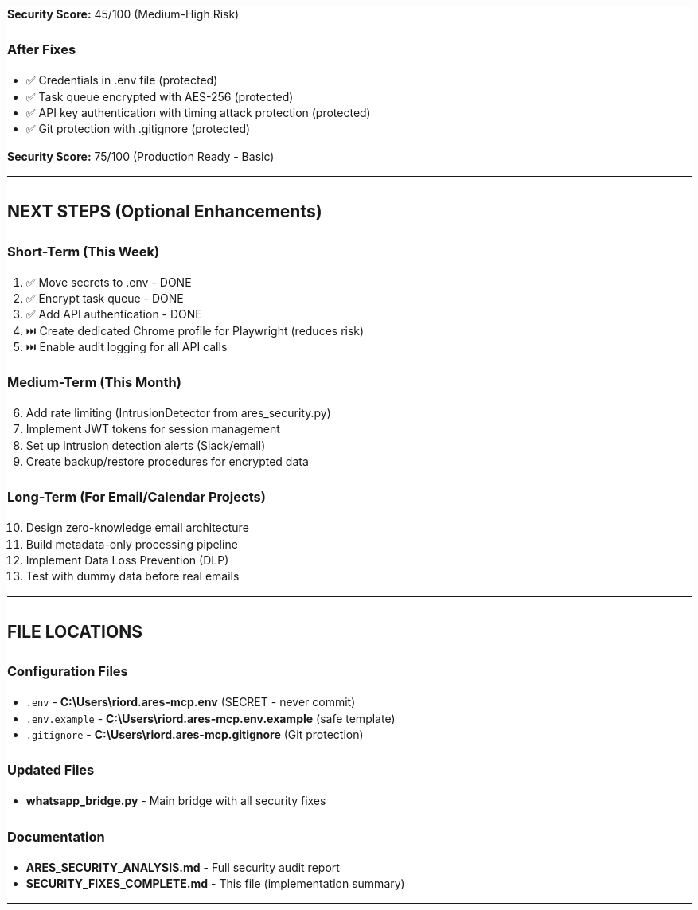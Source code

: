 **Security Score:** 45/100 (Medium-High Risk)

### After Fixes
- ✅ Credentials in .env file (protected)
- ✅ Task queue encrypted with AES-256 (protected)
- ✅ API key authentication with timing attack protection (protected)
- ✅ Git protection with .gitignore (protected)

**Security Score:** 75/100 (Production Ready - Basic)

---

## NEXT STEPS (Optional Enhancements)

### Short-Term (This Week)
1. ✅ Move secrets to .env - DONE
2. ✅ Encrypt task queue - DONE
3. ✅ Add API authentication - DONE
4. ⏭️ Create dedicated Chrome profile for Playwright (reduces risk)
5. ⏭️ Enable audit logging for all API calls

### Medium-Term (This Month)
6. Add rate limiting (IntrusionDetector from ares_security.py)
7. Implement JWT tokens for session management
8. Set up intrusion detection alerts (Slack/email)
9. Create backup/restore procedures for encrypted data

### Long-Term (For Email/Calendar Projects)
10. Design zero-knowledge email architecture
11. Build metadata-only processing pipeline
12. Implement Data Loss Prevention (DLP)
13. Test with dummy data before real emails

---

## FILE LOCATIONS

### Configuration Files
- `.env` - **C:\Users\riord\.ares-mcp\.env** (SECRET - never commit)
- `.env.example` - **C:\Users\riord\.ares-mcp\.env.example** (safe template)
- `.gitignore` - **C:\Users\riord\.ares-mcp\.gitignore** (Git protection)

### Updated Files
- **whatsapp_bridge.py** - Main bridge with all security fixes

### Documentation
- **ARES_SECURITY_ANALYSIS.md** - Full security audit report
- **SECURITY_FIXES_COMPLETE.md** - This file (implementation summary)

---